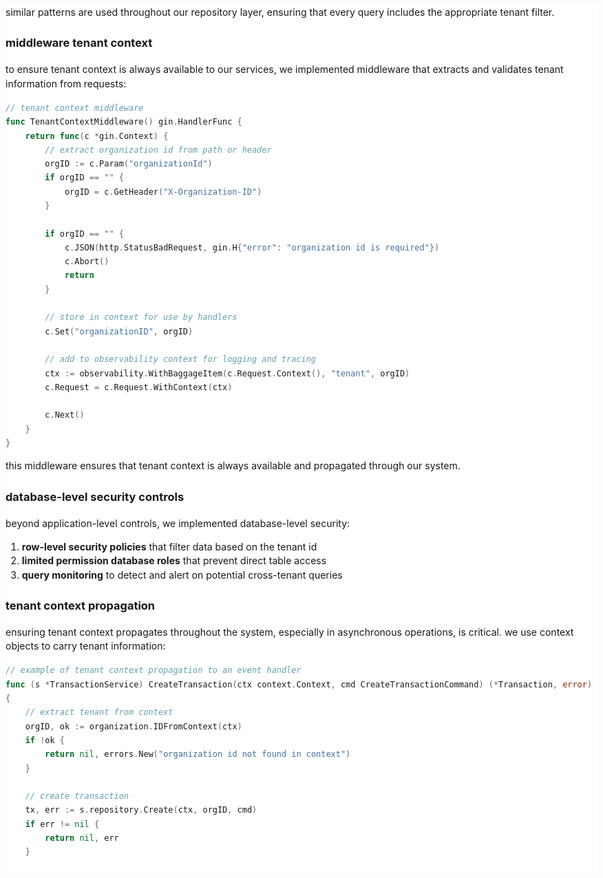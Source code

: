 similar patterns are used throughout our repository layer, ensuring that every query includes the appropriate tenant filter.

### middleware tenant context

to ensure tenant context is always available to our services, we implemented middleware that extracts and validates tenant information from requests:

```go
// tenant context middleware
func TenantContextMiddleware() gin.HandlerFunc {
    return func(c *gin.Context) {
        // extract organization id from path or header
        orgID := c.Param("organizationId")
        if orgID == "" {
            orgID = c.GetHeader("X-Organization-ID")
        }
        
        if orgID == "" {
            c.JSON(http.StatusBadRequest, gin.H{"error": "organization id is required"})
            c.Abort()
            return
        }
        
        // store in context for use by handlers
        c.Set("organizationID", orgID)
        
        // add to observability context for logging and tracing
        ctx := observability.WithBaggageItem(c.Request.Context(), "tenant", orgID)
        c.Request = c.Request.WithContext(ctx)
        
        c.Next()
    }
}
```

this middleware ensures that tenant context is always available and propagated through our system.

### database-level security controls

beyond application-level controls, we implemented database-level security:

1. **row-level security policies** that filter data based on the tenant id
2. **limited permission database roles** that prevent direct table access
3. **query monitoring** to detect and alert on potential cross-tenant queries

### tenant context propagation

ensuring tenant context propagates throughout the system, especially in asynchronous operations, is critical. we use context objects to carry tenant information:

```go
// example of tenant context propagation to an event handler
func (s *TransactionService) CreateTransaction(ctx context.Context, cmd CreateTransactionCommand) (*Transaction, error) {
    // extract tenant from context
    orgID, ok := organization.IDFromContext(ctx)
    if !ok {
        return nil, errors.New("organization id not found in context")
    }
    
    // create transaction
    tx, err := s.repository.Create(ctx, orgID, cmd)
    if err != nil {
        return nil, err
    }
    
```